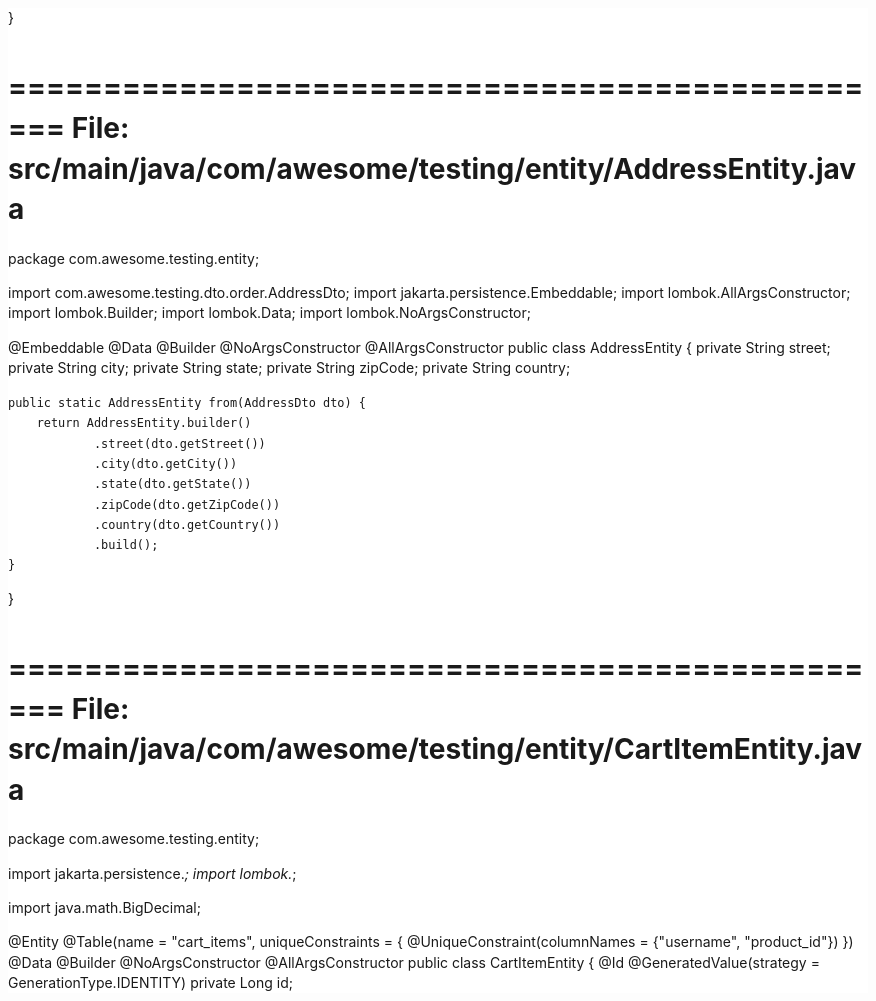 }


================================================
File: src/main/java/com/awesome/testing/entity/AddressEntity.java
================================================
package com.awesome.testing.entity;

import com.awesome.testing.dto.order.AddressDto;
import jakarta.persistence.Embeddable;
import lombok.AllArgsConstructor;
import lombok.Builder;
import lombok.Data;
import lombok.NoArgsConstructor;

@Embeddable
@Data
@Builder
@NoArgsConstructor
@AllArgsConstructor
public class AddressEntity {
    private String street;
    private String city;
    private String state;
    private String zipCode;
    private String country;

    public static AddressEntity from(AddressDto dto) {
        return AddressEntity.builder()
                .street(dto.getStreet())
                .city(dto.getCity())
                .state(dto.getState())
                .zipCode(dto.getZipCode())
                .country(dto.getCountry())
                .build();
    }
} 

================================================
File: src/main/java/com/awesome/testing/entity/CartItemEntity.java
================================================
package com.awesome.testing.entity;

import jakarta.persistence.*;
import lombok.*;

import java.math.BigDecimal;

@Entity
@Table(name = "cart_items", uniqueConstraints = {
    @UniqueConstraint(columnNames = {"username", "product_id"})
})
@Data
@Builder
@NoArgsConstructor
@AllArgsConstructor
public class CartItemEntity {
    @Id
    @GeneratedValue(strategy = GenerationType.IDENTITY)
    private Long id;
